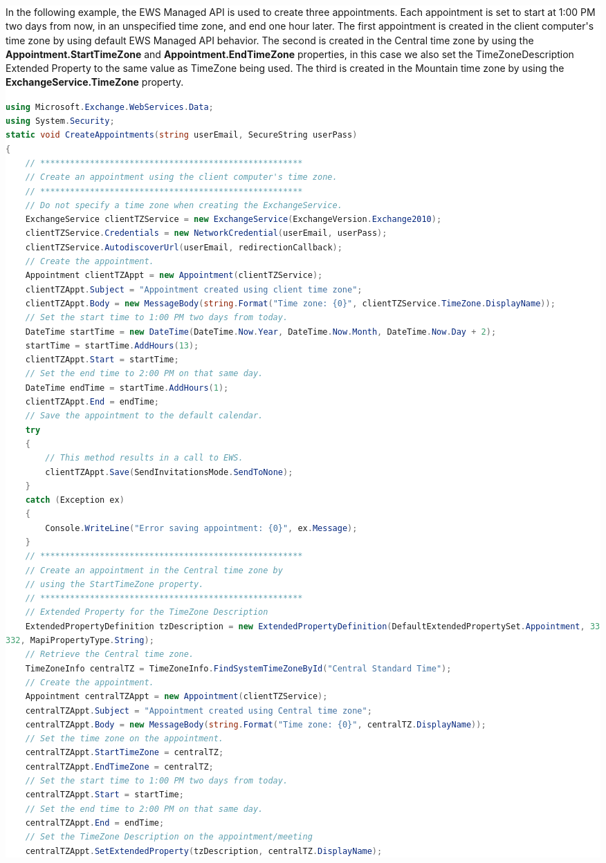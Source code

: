In the following example, the EWS Managed API is used to create three appointments. Each appointment is set to start at 1:00 PM two days from now, in an unspecified time zone, and end one hour later. The first appointment is created in the client computer's time zone by using default EWS Managed API behavior. The second is created in the Central time zone by using the **Appointment.StartTimeZone** and **Appointment.EndTimeZone** properties, in this case we also set the TimeZoneDescription Extended Property to the same value as TimeZone being used. The third is created in the Mountain time zone by using the **ExchangeService.TimeZone** property. 
  
```cs
using Microsoft.Exchange.WebServices.Data;
using System.Security;
static void CreateAppointments(string userEmail, SecureString userPass)
{
    // *****************************************************
    // Create an appointment using the client computer's time zone.
    // *****************************************************
    // Do not specify a time zone when creating the ExchangeService.
    ExchangeService clientTZService = new ExchangeService(ExchangeVersion.Exchange2010);
    clientTZService.Credentials = new NetworkCredential(userEmail, userPass);
    clientTZService.AutodiscoverUrl(userEmail, redirectionCallback);
    // Create the appointment.
    Appointment clientTZAppt = new Appointment(clientTZService);
    clientTZAppt.Subject = "Appointment created using client time zone";
    clientTZAppt.Body = new MessageBody(string.Format("Time zone: {0}", clientTZService.TimeZone.DisplayName));
    // Set the start time to 1:00 PM two days from today.
    DateTime startTime = new DateTime(DateTime.Now.Year, DateTime.Now.Month, DateTime.Now.Day + 2);
    startTime = startTime.AddHours(13);
    clientTZAppt.Start = startTime;
    // Set the end time to 2:00 PM on that same day.
    DateTime endTime = startTime.AddHours(1);
    clientTZAppt.End = endTime;
    // Save the appointment to the default calendar.
    try
    {
        // This method results in a call to EWS.
        clientTZAppt.Save(SendInvitationsMode.SendToNone);
    }
    catch (Exception ex)
    {
        Console.WriteLine("Error saving appointment: {0}", ex.Message);
    }
    // *****************************************************
    // Create an appointment in the Central time zone by
    // using the StartTimeZone property.
    // *****************************************************
    // Extended Property for the TimeZone Description
    ExtendedPropertyDefinition tzDescription = new ExtendedPropertyDefinition(DefaultExtendedPropertySet.Appointment, 33332, MapiPropertyType.String);
    // Retrieve the Central time zone.
    TimeZoneInfo centralTZ = TimeZoneInfo.FindSystemTimeZoneById("Central Standard Time");
    // Create the appointment.
    Appointment centralTZAppt = new Appointment(clientTZService);
    centralTZAppt.Subject = "Appointment created using Central time zone";
    centralTZAppt.Body = new MessageBody(string.Format("Time zone: {0}", centralTZ.DisplayName));
    // Set the time zone on the appointment.
    centralTZAppt.StartTimeZone = centralTZ;
    centralTZAppt.EndTimeZone = centralTZ;
    // Set the start time to 1:00 PM two days from today.
    centralTZAppt.Start = startTime;
    // Set the end time to 2:00 PM on that same day.
    centralTZAppt.End = endTime;
    // Set the TimeZone Description on the appointment/meeting
    centralTZAppt.SetExtendedProperty(tzDescription, centralTZ.DisplayName);
```